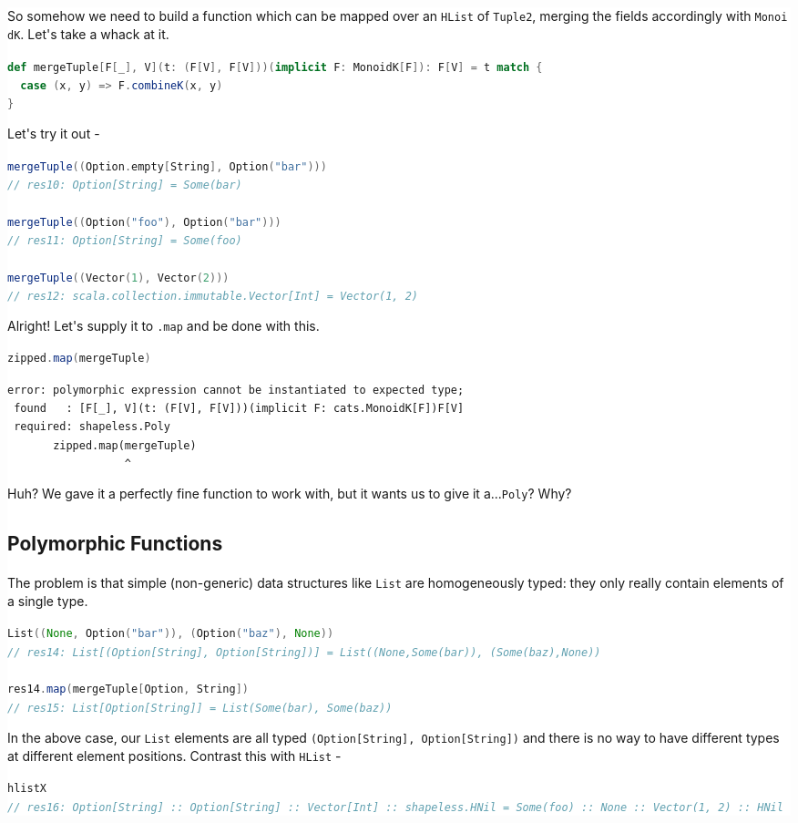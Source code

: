 So somehow we need to build a function which can be mapped over an `HList` of
`Tuple2`, merging the fields accordingly with `MonoidK`. Let's take a whack at it.

```scala
def mergeTuple[F[_], V](t: (F[V], F[V]))(implicit F: MonoidK[F]): F[V] = t match {
  case (x, y) => F.combineK(x, y)
}
```

Let's try it out -

```scala
mergeTuple((Option.empty[String], Option("bar")))
// res10: Option[String] = Some(bar)

mergeTuple((Option("foo"), Option("bar")))
// res11: Option[String] = Some(foo)

mergeTuple((Vector(1), Vector(2)))
// res12: scala.collection.immutable.Vector[Int] = Vector(1, 2)
```

Alright! Let's supply it to `.map` and be done with this.

```scala
zipped.map(mergeTuple)
```
```text
error: polymorphic expression cannot be instantiated to expected type;
 found   : [F[_], V](t: (F[V], F[V]))(implicit F: cats.MonoidK[F])F[V]
 required: shapeless.Poly
       zipped.map(mergeTuple)
                  ^
```

Huh? We gave it a perfectly fine function to work with, but it wants us to give it
a...`Poly`? Why?

## Polymorphic Functions

The problem is that simple (non-generic) data structures like `List` are homogeneously
typed: they only really contain elements of a single type.

```scala
List((None, Option("bar")), (Option("baz"), None))
// res14: List[(Option[String], Option[String])] = List((None,Some(bar)), (Some(baz),None))

res14.map(mergeTuple[Option, String])
// res15: List[Option[String]] = List(Some(bar), Some(baz))
```

In the above case, our `List` elements are all typed `(Option[String], Option[String])`
and there is no way to have different types at different element positions.
Contrast this with `HList` -

```scala
hlistX
// res16: Option[String] :: Option[String] :: Vector[Int] :: shapeless.HNil = Some(foo) :: None :: Vector(1, 2) :: HNil
```
